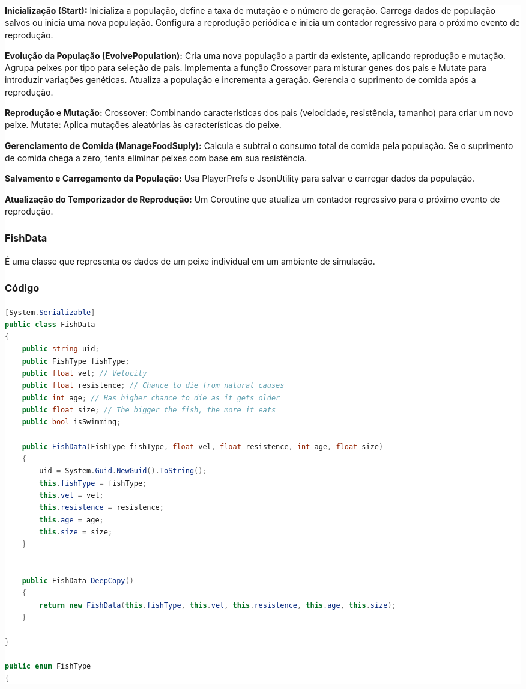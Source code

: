 **Inicialização (Start):**
Inicializa a população, define a taxa de mutação e o número de geração.
Carrega dados de população salvos ou inicia uma nova população.
Configura a reprodução periódica e inicia um contador regressivo para o próximo evento de reprodução.

**Evolução da População (EvolvePopulation):**
Cria uma nova população a partir da existente, aplicando reprodução e mutação.
Agrupa peixes por tipo para seleção de pais.
Implementa a função Crossover para misturar genes dos pais e Mutate para introduzir variações genéticas.
Atualiza a população e incrementa a geração.
Gerencia o suprimento de comida após a reprodução.

**Reprodução e Mutação:**
Crossover: Combinando características dos pais (velocidade, resistência, tamanho) para criar um novo peixe.
Mutate: Aplica mutações aleatórias às características do peixe.

**Gerenciamento de Comida (ManageFoodSuply):**
Calcula e subtrai o consumo total de comida pela população.
Se o suprimento de comida chega a zero, tenta eliminar peixes com base em sua resistência.

**Salvamento e Carregamento da População:**
Usa PlayerPrefs e JsonUtility para salvar e carregar dados da população.

**Atualização do Temporizador de Reprodução:**
Um Coroutine que atualiza um contador regressivo para o próximo evento de reprodução.

### FishData
É uma classe que representa os dados de um peixe individual em um ambiente de simulação.

### Código
```cs
[System.Serializable]
public class FishData
{
    public string uid;
    public FishType fishType;
    public float vel; // Velocity
    public float resistence; // Chance to die from natural causes
    public int age; // Has higher chance to die as it gets older
    public float size; // The bigger the fish, the more it eats
    public bool isSwimming;

    public FishData(FishType fishType, float vel, float resistence, int age, float size)
    {
        uid = System.Guid.NewGuid().ToString();
        this.fishType = fishType;
        this.vel = vel;
        this.resistence = resistence;
        this.age = age;
        this.size = size;
    }


    public FishData DeepCopy()
    {
        return new FishData(this.fishType, this.vel, this.resistence, this.age, this.size);
    }

}

public enum FishType
{
```